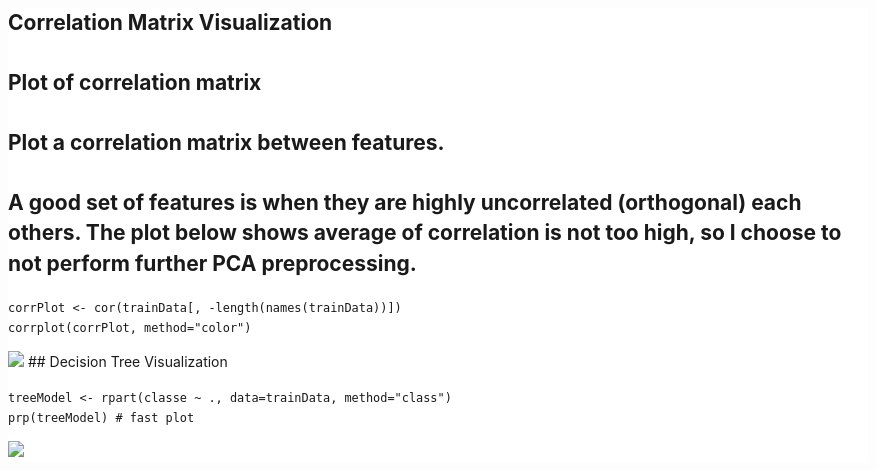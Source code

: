 Correlation Matrix Visualization
--------------------------------

Plot of correlation matrix
--------------------------

Plot a correlation matrix between features.
-------------------------------------------

A good set of features is when they are highly uncorrelated (orthogonal) each others. The plot below shows average of correlation is not too high, so I choose to not perform further PCA preprocessing.
--------------------------------------------------------------------------------------------------------------------------------------------------------------------------------------------------------

    corrPlot <- cor(trainData[, -length(names(trainData))])
    corrplot(corrPlot, method="color")

![](PML_Project_report_2_files/figure-markdown_strict/unnamed-chunk-11-1.png)
\#\# Decision Tree Visualization

    treeModel <- rpart(classe ~ ., data=trainData, method="class")
    prp(treeModel) # fast plot

![](PML_Project_report_2_files/figure-markdown_strict/unnamed-chunk-12-1.png)
